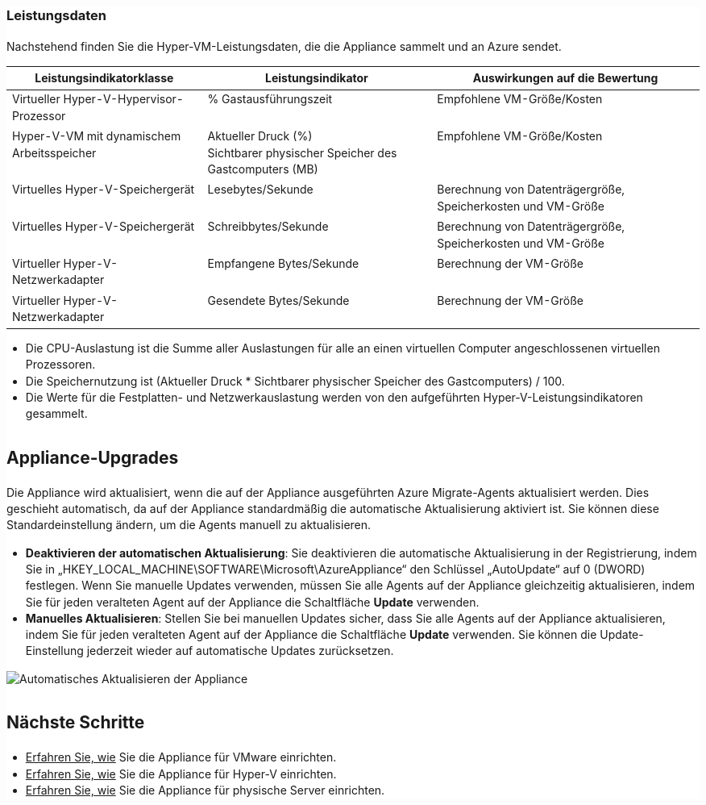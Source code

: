 ### <a name="performance-data"></a>Leistungsdaten

Nachstehend finden Sie die Hyper-VM-Leistungsdaten, die die Appliance sammelt und an Azure sendet.

**Leistungsindikatorklasse** | **Leistungsindikator** | **Auswirkungen auf die Bewertung**
--- | --- | ---
Virtueller Hyper-V-Hypervisor-Prozessor | % Gastausführungszeit | Empfohlene VM-Größe/Kosten
Hyper-V-VM mit dynamischem Arbeitsspeicher | Aktueller Druck (%)<br/> Sichtbarer physischer Speicher des Gastcomputers (MB) | Empfohlene VM-Größe/Kosten
Virtuelles Hyper-V-Speichergerät | Lesebytes/Sekunde | Berechnung von Datenträgergröße, Speicherkosten und VM-Größe
Virtuelles Hyper-V-Speichergerät | Schreibbytes/Sekunde | Berechnung von Datenträgergröße, Speicherkosten und VM-Größe
Virtueller Hyper-V-Netzwerkadapter | Empfangene Bytes/Sekunde | Berechnung der VM-Größe
Virtueller Hyper-V-Netzwerkadapter | Gesendete Bytes/Sekunde | Berechnung der VM-Größe

- Die CPU-Auslastung ist die Summe aller Auslastungen für alle an einen virtuellen Computer angeschlossenen virtuellen Prozessoren.
- Die Speichernutzung ist (Aktueller Druck * Sichtbarer physischer Speicher des Gastcomputers) / 100.
- Die Werte für die Festplatten- und Netzwerkauslastung werden von den aufgeführten Hyper-V-Leistungsindikatoren gesammelt.

## <a name="appliance-upgrades"></a>Appliance-Upgrades

Die Appliance wird aktualisiert, wenn die auf der Appliance ausgeführten Azure Migrate-Agents aktualisiert werden. Dies geschieht automatisch, da auf der Appliance standardmäßig die automatische Aktualisierung aktiviert ist. Sie können diese Standardeinstellung ändern, um die Agents manuell zu aktualisieren.

- **Deaktivieren der automatischen Aktualisierung**: Sie deaktivieren die automatische Aktualisierung in der Registrierung, indem Sie in „HKEY_LOCAL_MACHINE\SOFTWARE\Microsoft\AzureAppliance“ den Schlüssel „AutoUpdate“ auf 0 (DWORD) festlegen. Wenn Sie manuelle Updates verwenden, müssen Sie alle Agents auf der Appliance gleichzeitig aktualisieren, indem Sie für jeden veralteten Agent auf der Appliance die Schaltfläche **Update** verwenden.
- **Manuelles Aktualisieren**: Stellen Sie bei manuellen Updates sicher, dass Sie alle Agents auf der Appliance aktualisieren, indem Sie für jeden veralteten Agent auf der Appliance die Schaltfläche **Update** verwenden. Sie können die Update-Einstellung jederzeit wieder auf automatische Updates zurücksetzen.

![Automatisches Aktualisieren der Appliance](./media/migrate-appliance/autoupdate.png)

## <a name="next-steps"></a>Nächste Schritte

- [Erfahren Sie, wie](how-to-set-up-appliance-vmware.md) Sie die Appliance für VMware einrichten.
- [Erfahren Sie, wie](how-to-set-up-appliance-hyper-v.md) Sie die Appliance für Hyper-V einrichten.
- [Erfahren Sie, wie](how-to-set-up-appliance-physical.md) Sie die Appliance für physische Server einrichten.

